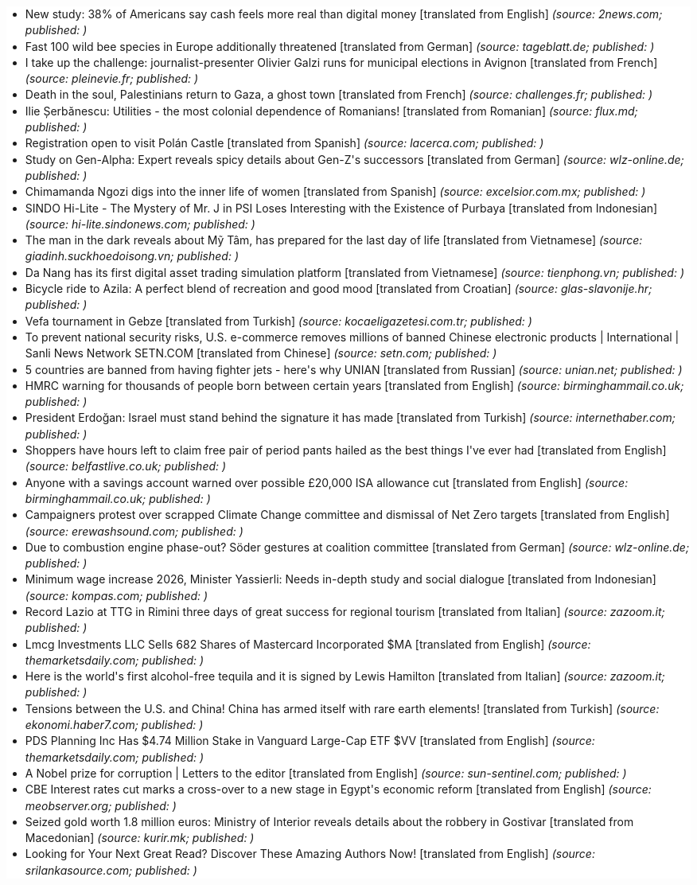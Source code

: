 - New study: 38% of Americans say cash feels more real than digital money [translated from English]  _(source: 2news.com; published: )_
- Fast 100 wild bee species in Europe additionally threatened [translated from German]  _(source: tageblatt.de; published: )_
- I take up the challenge: journalist-presenter Olivier Galzi runs for municipal elections in Avignon [translated from French]  _(source: pleinevie.fr; published: )_
- Death in the soul, Palestinians return to Gaza, a ghost town [translated from French]  _(source: challenges.fr; published: )_
- Ilie Șerbănescu: Utilities - the most colonial dependence of Romanians! [translated from Romanian]  _(source: flux.md; published: )_
- Registration open to visit Polán Castle [translated from Spanish]  _(source: lacerca.com; published: )_
- Study on Gen-Alpha: Expert reveals spicy details about Gen-Z's successors [translated from German]  _(source: wlz-online.de; published: )_
- Chimamanda Ngozi digs into the inner life of women [translated from Spanish]  _(source: excelsior.com.mx; published: )_
- SINDO Hi-Lite - The Mystery of Mr. J in PSI Loses Interesting with the Existence of Purbaya [translated from Indonesian]  _(source: hi-lite.sindonews.com; published: )_
- The man in the dark reveals about Mỹ Tâm, has prepared for the last day of life [translated from Vietnamese]  _(source: giadinh.suckhoedoisong.vn; published: )_
- Da Nang has its first digital asset trading simulation platform [translated from Vietnamese]  _(source: tienphong.vn; published: )_
- Bicycle ride to Azila: A perfect blend of recreation and good mood [translated from Croatian]  _(source: glas-slavonije.hr; published: )_
- Vefa tournament in Gebze [translated from Turkish]  _(source: kocaeligazetesi.com.tr; published: )_
- To prevent national security risks, U.S. e-commerce removes millions of banned Chinese electronic products | International | Sanli News Network SETN.COM [translated from Chinese]  _(source: setn.com; published: )_
- 5 countries are banned from having fighter jets - here's why UNIAN [translated from Russian]  _(source: unian.net; published: )_
- HMRC warning for thousands of people born between certain years [translated from English]  _(source: birminghammail.co.uk; published: )_
- President Erdoğan: Israel must stand behind the signature it has made [translated from Turkish]  _(source: internethaber.com; published: )_
- Shoppers have hours left to claim free pair of period pants hailed as the best things I've ever had [translated from English]  _(source: belfastlive.co.uk; published: )_
- Anyone with a savings account warned over possible £20,000 ISA allowance cut [translated from English]  _(source: birminghammail.co.uk; published: )_
- Campaigners protest over scrapped Climate Change committee and dismissal of Net Zero targets [translated from English]  _(source: erewashsound.com; published: )_
- Due to combustion engine phase-out? Söder gestures at coalition committee [translated from German]  _(source: wlz-online.de; published: )_
- Minimum wage increase 2026, Minister Yassierli: Needs in-depth study and social dialogue [translated from Indonesian]  _(source: kompas.com; published: )_
- Record Lazio at TTG in Rimini three days of great success for regional tourism [translated from Italian]  _(source: zazoom.it; published: )_
- Lmcg Investments LLC Sells 682 Shares of Mastercard Incorporated $MA [translated from English]  _(source: themarketsdaily.com; published: )_
- Here is the world's first alcohol-free tequila and it is signed by Lewis Hamilton [translated from Italian]  _(source: zazoom.it; published: )_
- Tensions between the U.S. and China! China has armed itself with rare earth elements! [translated from Turkish]  _(source: ekonomi.haber7.com; published: )_
- PDS Planning Inc Has $4.74 Million Stake in Vanguard Large-Cap ETF $VV [translated from English]  _(source: themarketsdaily.com; published: )_
- A Nobel prize for corruption | Letters to the editor [translated from English]  _(source: sun-sentinel.com; published: )_
- CBE Interest rates cut marks a cross-over to a new stage in Egypt's economic reform [translated from English]  _(source: meobserver.org; published: )_
- Seized gold worth 1.8 million euros: Ministry of Interior reveals details about the robbery in Gostivar [translated from Macedonian]  _(source: kurir.mk; published: )_
- Looking for Your Next Great Read? Discover These Amazing Authors Now! [translated from English]  _(source: srilankasource.com; published: )_